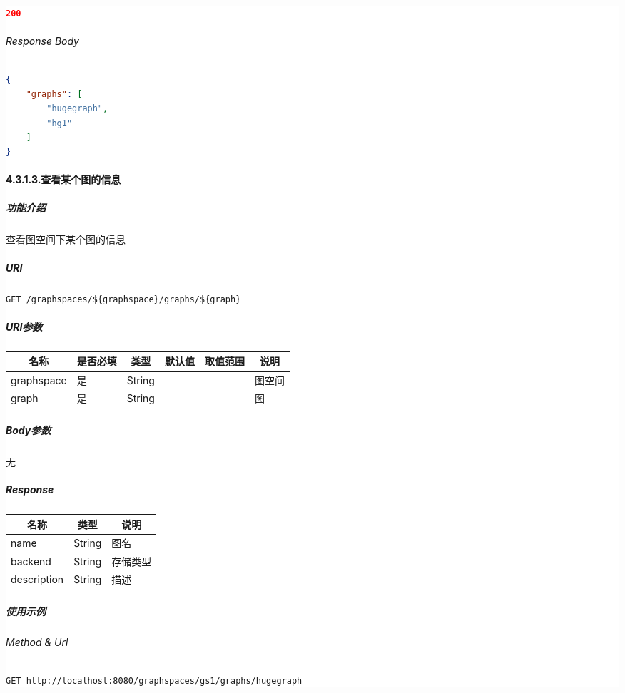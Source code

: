 ```json
200
```

###### Response Body

```json
{
    "graphs": [
        "hugegraph",
        "hg1"
    ]
}
```

#### 4.3.1.3.查看某个图的信息

##### 功能介绍

查看图空间下某个图的信息

##### URI

```
GET /graphspaces/${graphspace}/graphs/${graph}
```

##### URI参数

|  名称   | 是否必填  | 类型  | 默认值 | 取值范围 | 说明  |
|  ----  | ----  | ----  | ----  | ----  | ---- |
| graphspace  | 是 | String  |   |  | 图空间  |
| graph  | 是 | String  |   |  | 图  |

##### Body参数

无

##### Response

|  名称   | 类型  |  说明  |
|  ----  | ----  | ----  |
| name  | String |  图名 |
| backend  | String |  存储类型 |
| description  | String |  描述 |

##### 使用示例

###### Method & Url

```
GET http://localhost:8080/graphspaces/gs1/graphs/hugegraph
```
